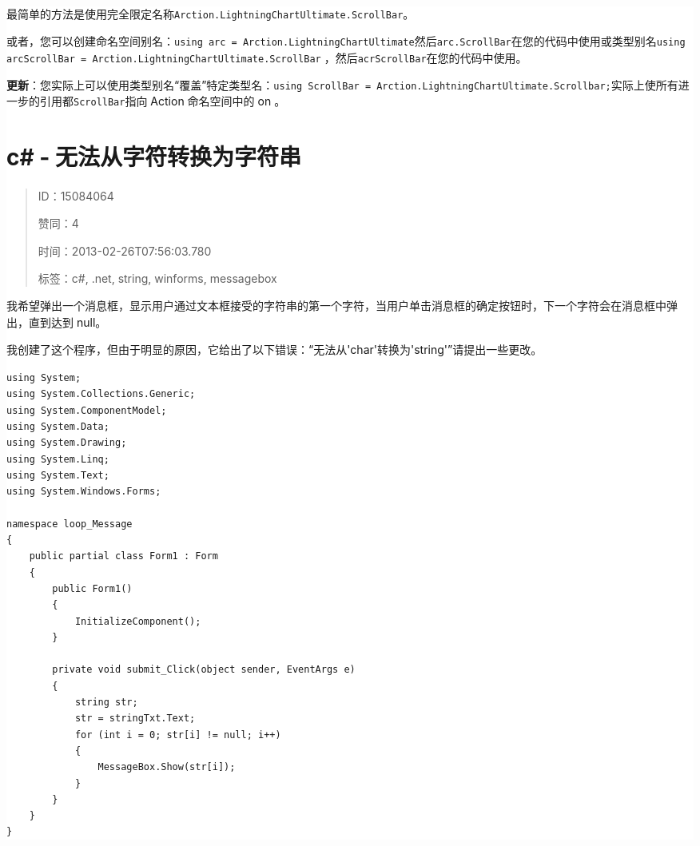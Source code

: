 最简单的方法是使用完全限定名称`Arction.LightningChartUltimate.ScrollBar`。

或者，您可以创建命名空间别名：`using arc = Arction.LightningChartUltimate`然后`arc.ScrollBar`在您的代码中使用或类型别名`using arcScrollBar = Arction.LightningChartUltimate.ScrollBar` ，然后`acrScrollBar`在您的代码中使用。

**更新**：您实际上可以使用类型别名“覆盖”特定类型名：`using ScrollBar = Arction.LightningChartUltimate.Scrollbar;`实际上使所有进一步的引用都`ScrollBar`指向 Action 命名空间中的 on 。

# c# - 无法从字符转换为字符串

> ID：15084064
> 
> 赞同：4
> 
> 时间：2013-02-26T07:56:03.780
> 
> 标签：c#, .net, string, winforms, messagebox

我希望弹出一个消息框，显示用户通过文本框接受的字符串的第一个字符，当用户单击消息框的确定按钮时，下一个字符会在消息框中弹出，直到达到 null。

我创建了这个程序，但由于明显的原因，它给出了以下错误：“无法从'char'转换为'string'”请提出一些更改。

```
using System;
using System.Collections.Generic;
using System.ComponentModel;
using System.Data;
using System.Drawing;
using System.Linq;
using System.Text;
using System.Windows.Forms;

namespace loop_Message
{
    public partial class Form1 : Form
    {
        public Form1()
        {
            InitializeComponent();
        }

        private void submit_Click(object sender, EventArgs e)
        {
            string str;
            str = stringTxt.Text;
            for (int i = 0; str[i] != null; i++)
            {
                MessageBox.Show(str[i]);
            }
        }
    }
} 
```
